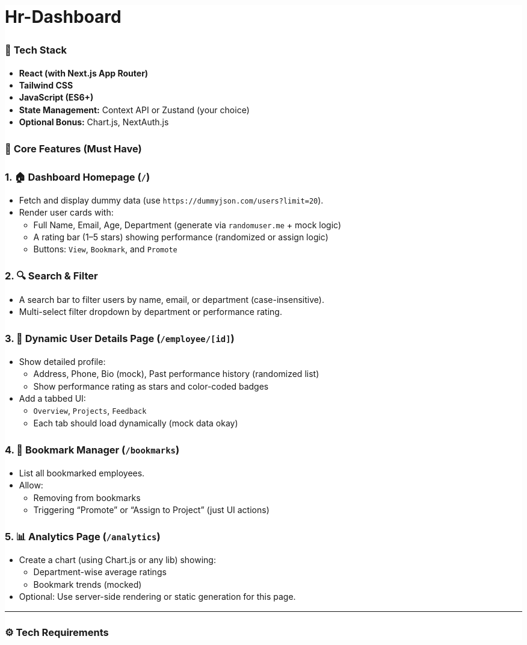 # Hr-Dashboard
### 🔧 **Tech Stack**

- **React (with Next.js App Router)**
- **Tailwind CSS**
- **JavaScript (ES6+)**
- **State Management:** Context API or Zustand (your choice)
- **Optional Bonus:** Chart.js, NextAuth.js


### 🎯 **Core Features (Must Have)**

### 1. 🏠 **Dashboard Homepage (`/`)**

- Fetch and display dummy data (use `https://dummyjson.com/users?limit=20`).
- Render user cards with:
    - Full Name, Email, Age, Department (generate via `randomuser.me` + mock logic)
    - A rating bar (1–5 stars) showing performance (randomized or assign logic)
    - Buttons: `View`, `Bookmark`, and `Promote`

### 2. 🔍 **Search & Filter**

- A search bar to filter users by name, email, or department (case-insensitive).
- Multi-select filter dropdown by department or performance rating.

### 3. 👤 **Dynamic User Details Page (`/employee/[id]`)**

- Show detailed profile:
    - Address, Phone, Bio (mock), Past performance history (randomized list)
    - Show performance rating as stars and color-coded badges
- Add a tabbed UI:
    - `Overview`, `Projects`, `Feedback`
    - Each tab should load dynamically (mock data okay)

### 4. 📌 **Bookmark Manager (`/bookmarks`)**

- List all bookmarked employees.
- Allow:
    - Removing from bookmarks
    - Triggering “Promote” or “Assign to Project” (just UI actions)

### 5. 📊 **Analytics Page (`/analytics`)**

- Create a chart (using Chart.js or any lib) showing:
    - Department-wise average ratings
    - Bookmark trends (mocked)
- Optional: Use server-side rendering or static generation for this page.

---

### ⚙️ **Tech Requirements**
